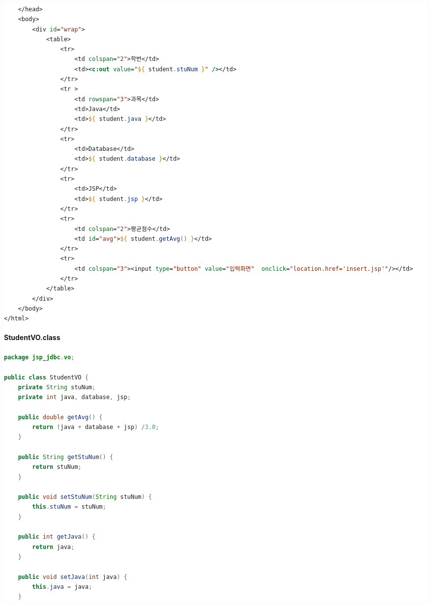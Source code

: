 ```jsp
	</head>
	<body>
		<div id="wrap">
			<table>
				<tr>
					<td colspan="2">학번</td>
					<td><c:out value="${ student.stuNum }" /></td>
				</tr>
				<tr >
					<td rowspan="3">과목</td>
					<td>Java</td>
					<td>${ student.java }</td>
				</tr>
				<tr>
					<td>Database</td>
					<td>${ student.database }</td>
				</tr>
				<tr>
					<td>JSP</td>
					<td>${ student.jsp }</td>
				</tr>
				<tr>
					<td colspan="2">평균점수</td>
					<td id="avg">${ student.getAvg() }</td>
				</tr>
				<tr>
					<td colspan="3"><input type="button" value="입력화면"  onclick="location.href='insert.jsp'"/></td>
				</tr>
			</table>
		</div>
	</body>
</html>
```

#### StudentVO.class

```java
package jsp_jdbc.vo;

public class StudentVO {
	private String stuNum;
	private int java, database, jsp;
	
	public double getAvg() {
		return (java + database + jsp) /3.0;
	}

	public String getStuNum() {
		return stuNum;
	}

	public void setStuNum(String stuNum) {
		this.stuNum = stuNum;
	}

	public int getJava() {
		return java;
	}

	public void setJava(int java) {
		this.java = java;
	}

```